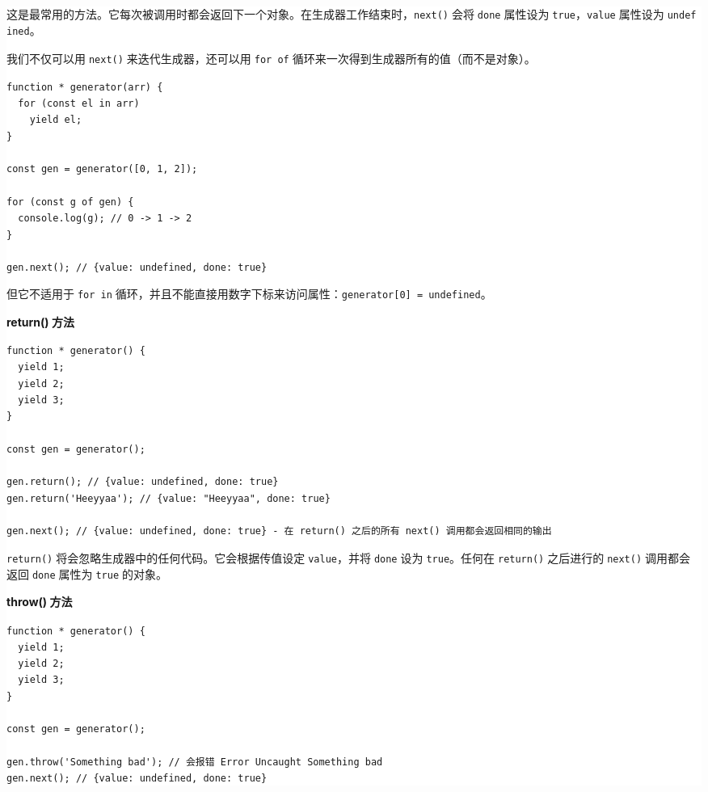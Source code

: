 这是最常用的方法。它每次被调用时都会返回下一个对象。在生成器工作结束时，`next()` 会将 `done` 属性设为 `true`，`value` 属性设为 `undefined`。

我们不仅可以用 `next()` 来迭代生成器，还可以用 `for of` 循环来一次得到生成器所有的值（而不是对象）。

```
function * generator(arr) {
  for (const el in arr)
    yield el;
}

const gen = generator([0, 1, 2]);

for (const g of gen) {
  console.log(g); // 0 -> 1 -> 2
}

gen.next(); // {value: undefined, done: true}
```

但它不适用于 `for in` 循环，并且不能直接用数字下标来访问属性：`generator[0] = undefined`。

**return() 方法**

```
function * generator() {
  yield 1;
  yield 2;
  yield 3;
}

const gen = generator();

gen.return(); // {value: undefined, done: true}
gen.return('Heeyyaa'); // {value: "Heeyyaa", done: true}

gen.next(); // {value: undefined, done: true} - 在 return() 之后的所有 next() 调用都会返回相同的输出

```

`return()` 将会忽略生成器中的任何代码。它会根据传值设定 `value`，并将 `done` 设为 `true`。任何在 `return()` 之后进行的 `next()` 调用都会返回 `done` 属性为 `true` 的对象。

**throw() 方法**

```
function * generator() {
  yield 1;
  yield 2;
  yield 3;
}

const gen = generator();

gen.throw('Something bad'); // 会报错 Error Uncaught Something bad
gen.next(); // {value: undefined, done: true}
```
